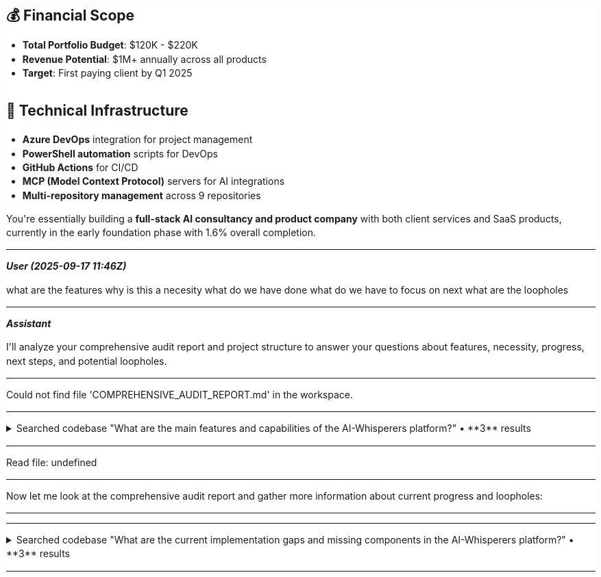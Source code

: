 ## 💰 **Financial Scope**
- **Total Portfolio Budget**: $120K - $220K
- **Revenue Potential**: $1M+ annually across all products
- **Target**: First paying client by Q1 2025

## 🔧 **Technical Infrastructure**
- **Azure DevOps** integration for project management
- **PowerShell automation** scripts for DevOps
- **GitHub Actions** for CI/CD
- **MCP (Model Context Protocol)** servers for AI integrations
- **Multi-repository management** across 9 repositories

You're essentially building a **full-stack AI consultancy and product company** with both client services and SaaS products, currently in the early foundation phase with 1.6% overall completion.

---

_**User (2025-09-17 11:46Z)**_

what are the features
why is this a necesity
what do we have done 
what do we have to focus on next
what are the loopholes 

---

_**Assistant**_

I'll analyze your comprehensive audit report and project structure to answer your questions about features, necessity, progress, next steps, and potential loopholes.

---

Could not find file 'COMPREHENSIVE_AUDIT_REPORT.md' in the workspace.

---

<details><summary>Searched codebase "What are the main features and capabilities of the AI-Whisperers platform?" • **3** results</summary></details>

---

Read file: undefined

---

Now let me look at the comprehensive audit report and gather more information about current progress and loopholes:

---



---

<details><summary>Searched codebase "What are the current implementation gaps and missing components in the AI-Whisperers platform?" • **3** results</summary></details>

---